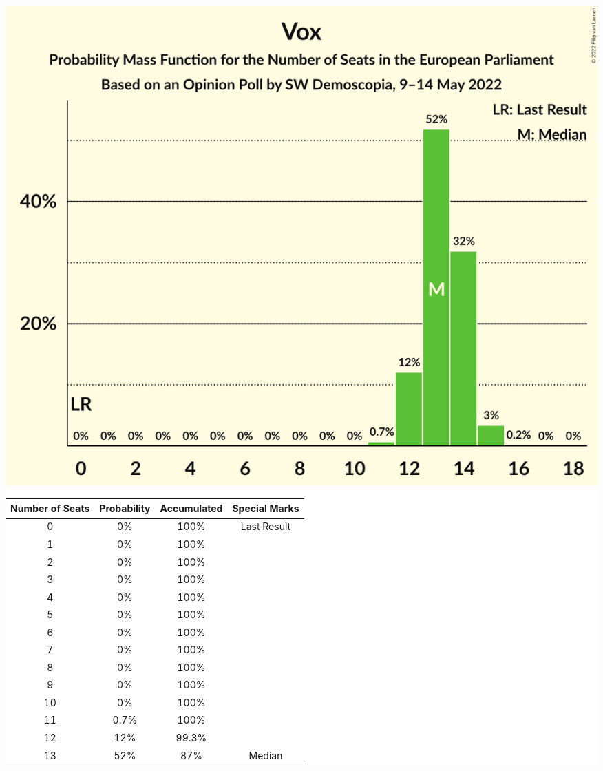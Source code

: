 ![Graph with seats probability mass function not yet produced](2022-05-14-SWDemoscopia-coalitions-seats-pmf-vox.png "Seats Probability Mass Function")

| Number of Seats | Probability | Accumulated | Special Marks |
|:---------------:|:-----------:|:-----------:|:-------------:|
| 0 | 0% | 100% | Last Result |
| 1 | 0% | 100% |  |
| 2 | 0% | 100% |  |
| 3 | 0% | 100% |  |
| 4 | 0% | 100% |  |
| 5 | 0% | 100% |  |
| 6 | 0% | 100% |  |
| 7 | 0% | 100% |  |
| 8 | 0% | 100% |  |
| 9 | 0% | 100% |  |
| 10 | 0% | 100% |  |
| 11 | 0.7% | 100% |  |
| 12 | 12% | 99.3% |  |
| 13 | 52% | 87% | Median |